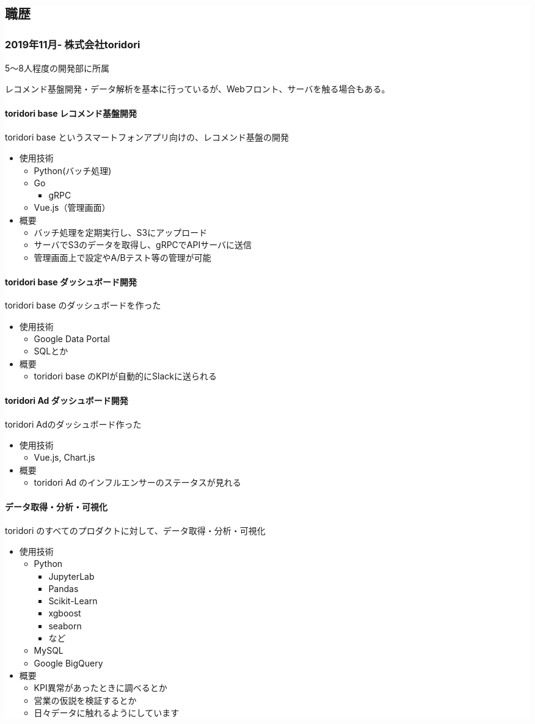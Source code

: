 ## 職歴

### 2019年11月- 株式会社toridori

5～8人程度の開発部に所属

レコメンド基盤開発・データ解析を基本に行っているが、Webフロント、サーバを触る場合もある。

#### toridori base レコメンド基盤開発

toridori base というスマートフォンアプリ向けの、レコメンド基盤の開発

- 使用技術
  - Python(バッチ処理)
  - Go
    - gRPC
  - Vue.js（管理画面）
- 概要
  - バッチ処理を定期実行し、S3にアップロード
  - サーバでS3のデータを取得し、gRPCでAPIサーバに送信
  - 管理画面上で設定やA/Bテスト等の管理が可能

#### toridori base ダッシュボード開発

toridori base のダッシュボードを作った

- 使用技術
  - Google Data Portal
  - SQLとか
- 概要
  - toridori base のKPIが自動的にSlackに送られる

#### toridori Ad ダッシュボード開発

toridori Adのダッシュボード作った

- 使用技術
  - Vue.js, Chart.js
- 概要
  - toridori Ad のインフルエンサーのステータスが見れる

#### データ取得・分析・可視化

toridori のすべてのプロダクトに対して、データ取得・分析・可視化

- 使用技術
  - Python
    - JupyterLab
    - Pandas
    - Scikit-Learn
    - xgboost
    - seaborn
    - など
  - MySQL
  - Google BigQuery
- 概要
  - KPI異常があったときに調べるとか
  - 営業の仮説を検証するとか
  - 日々データに触れるようにしています
